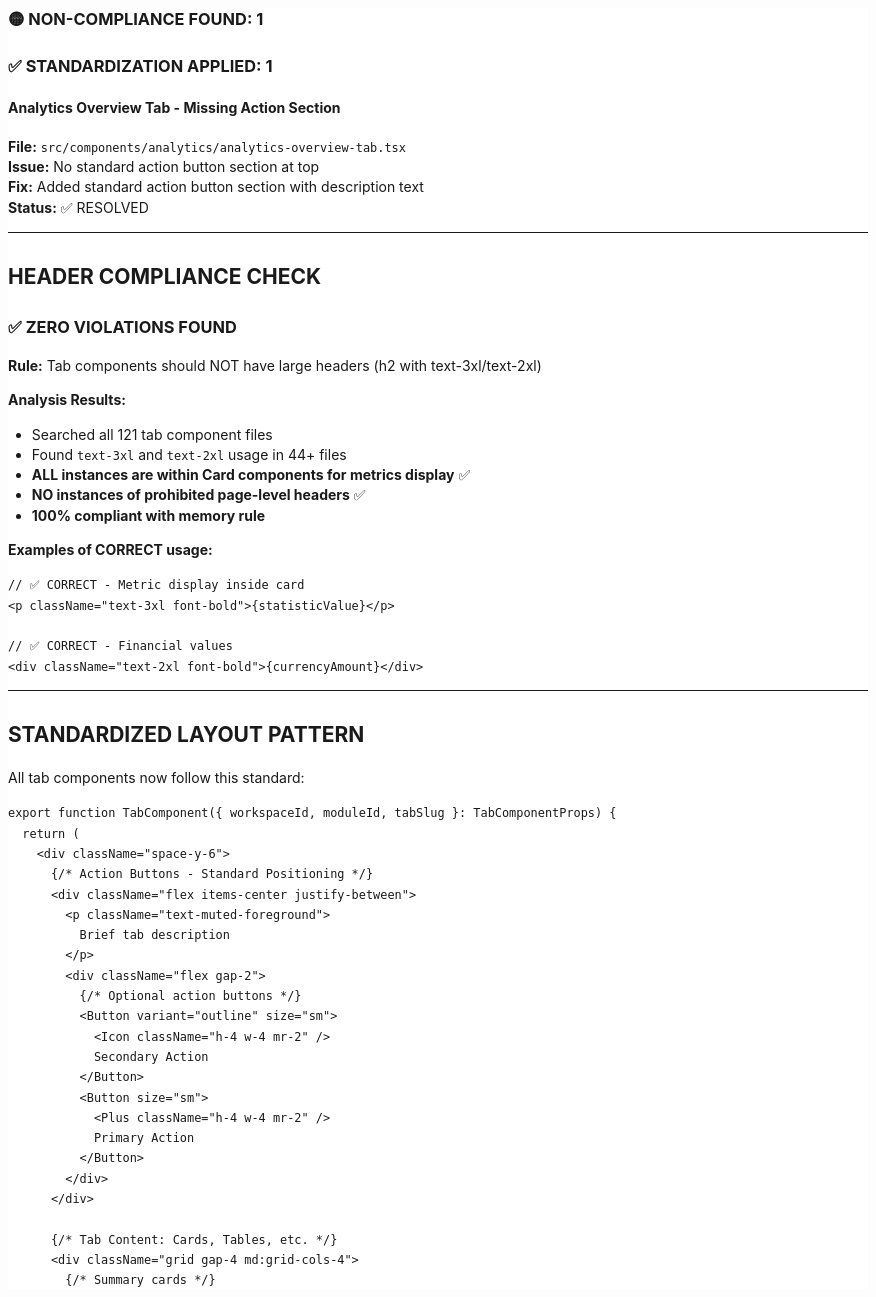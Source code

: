 ### 🟡 NON-COMPLIANCE FOUND: 1
### ✅ STANDARDIZATION APPLIED: 1

#### Analytics Overview Tab - Missing Action Section
**File:** `src/components/analytics/analytics-overview-tab.tsx`  
**Issue:** No standard action button section at top  
**Fix:** Added standard action button section with description text  
**Status:** ✅ RESOLVED

---

## HEADER COMPLIANCE CHECK

### ✅ ZERO VIOLATIONS FOUND

**Rule:** Tab components should NOT have large headers (h2 with text-3xl/text-2xl)

**Analysis Results:**
- Searched all 121 tab component files
- Found `text-3xl` and `text-2xl` usage in 44+ files
- **ALL instances are within Card components for metrics display** ✅
- **NO instances of prohibited page-level headers** ✅
- **100% compliant with memory rule**

**Examples of CORRECT usage:**
```tsx
// ✅ CORRECT - Metric display inside card
<p className="text-3xl font-bold">{statisticValue}</p>

// ✅ CORRECT - Financial values
<div className="text-2xl font-bold">{currencyAmount}</div>
```

---

## STANDARDIZED LAYOUT PATTERN

All tab components now follow this standard:

```tsx
export function TabComponent({ workspaceId, moduleId, tabSlug }: TabComponentProps) {
  return (
    <div className="space-y-6">
      {/* Action Buttons - Standard Positioning */}
      <div className="flex items-center justify-between">
        <p className="text-muted-foreground">
          Brief tab description
        </p>
        <div className="flex gap-2">
          {/* Optional action buttons */}
          <Button variant="outline" size="sm">
            <Icon className="h-4 w-4 mr-2" />
            Secondary Action
          </Button>
          <Button size="sm">
            <Plus className="h-4 w-4 mr-2" />
            Primary Action
          </Button>
        </div>
      </div>

      {/* Tab Content: Cards, Tables, etc. */}
      <div className="grid gap-4 md:grid-cols-4">
        {/* Summary cards */}
```